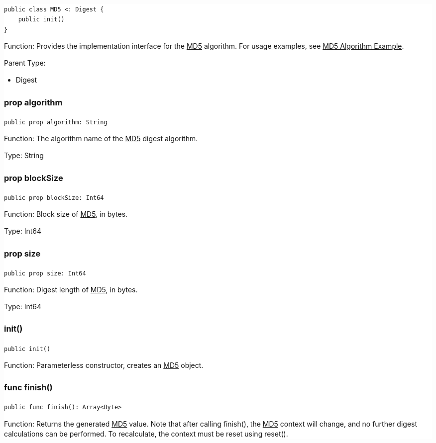 ```cangjie
public class MD5 <: Digest {
    public init()
}
```

Function: Provides the implementation interface for the [MD5](digest_package_classes.md#class-md5) algorithm. For usage examples, see [MD5 Algorithm Example](../digest_samples/sample_digest.md#md5-algorithm-example).

Parent Type:

- Digest

### prop algorithm

```cangjie
public prop algorithm: String
```

Function: The algorithm name of the [MD5](digest_package_classes.md#class-md5) digest algorithm.

Type: String

### prop blockSize

```cangjie
public prop blockSize: Int64
```

Function: Block size of [MD5](digest_package_classes.md#class-md5), in bytes.

Type: Int64

### prop size

```cangjie
public prop size: Int64
```

Function: Digest length of [MD5](digest_package_classes.md#class-md5), in bytes.

Type: Int64

### init()

```cangjie
public init()
```

Function: Parameterless constructor, creates an [MD5](digest_package_classes.md#class-md5) object.

### func finish()

```cangjie
public func finish(): Array<Byte>
```

Function: Returns the generated [MD5](digest_package_classes.md#class-md5) value. Note that after calling finish(), the [MD5](digest_package_classes.md#class-md5) context will change, and no further digest calculations can be performed. To recalculate, the context must be reset using reset().
